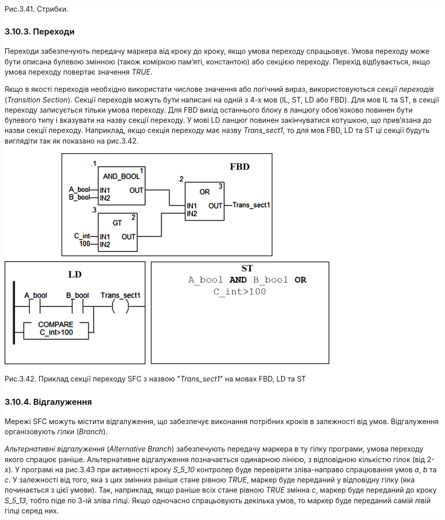 Рис.3.41. Стрибки.

### 3.10.3.  Переходи 

Переходи забезпечують передачу маркера від кроку до кроку, якщо умова переходу спрацьовує. Умова переходу може бути описана булевою змінною (також коміркою пам’яті, константою) або секцією переходу. Перехід відбувається, якщо умова переходу повертає значення *TRUE*.

Якщо в якості переходів необхідно використати числове значення або логічний вираз, використовуються *секції переходів* (*Transition* *Section*). Секції переходів можуть бути написані на одній з 4-х мов (IL, ST, LD або FBD). Для мов IL та ST, в секції переходу записується тільки умова переходу. Для FBD вихід останнього блоку в ланцюгу обов’язково повинен бути булевого типу і вказувати на назву секції переходу. У мові LD ланцюг повинен закінчуватися котушкою, що прив’язана до назви секції переходу. Наприклад, якщо секція переходу має назву *Trans_sect1*, то для мов FBD, LD та ST ці секції будуть виглядіти так як показано на рис.3.42. 

![](media3/3_42.png)

Рис.3.42. Приклад секції переходу SFC з назвою "*Trans_sect1*" на мовах FBD, LD та ST 

### 3.10.4.  Відгалуження 

Мережі SFC можуть містити відгалуження, що забезпечує виконання потрібних кроків в залежності від умов. Відгалуження організовують *гілки* (*Branch*). 

*Альтернативні відгалуження* (*Alternative* *Branch*) забезпечують передачу маркера в ту гілку програми, умова переходу якого спрацює раніше. Альтернативне відгалуження позначається одинарною лінією, з відповідною кількістю гілок (від 2-х). У програмі на рис.3.43 при активності кроку *S_5_10* контролер буде перевіряти зліва-направо спрацювання умов *a*, *b* та *c*. У залежності від того, яка з цих змінних раніше стане рівною *TRUE*, маркер буде переданий у відповідну гілку (яка починається з цієї умови). Так, наприклад, якщо раніше всіх стане рівною *TRUE* змінна *с*, маркер буде переданий до кроку *S_5_13*, тобто піде по 3-ій зліва гілці. Якщо одночасно спрацьовують декілька умов, то маркер буде переданий самій лівій гілці серед них.
